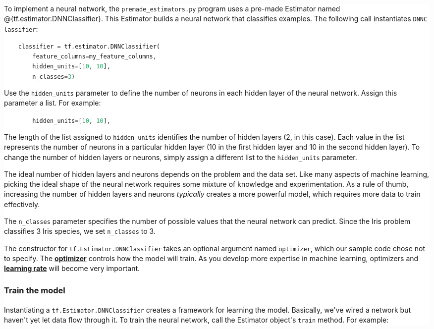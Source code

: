 To implement a neural network, the `premade_estimators.py` program uses
a pre-made Estimator named @{tf.estimator.DNNClassifier}.  This Estimator
builds a neural network that classifies examples.  The following call
instantiates `DNNClassifier`:

```python
    classifier = tf.estimator.DNNClassifier(
        feature_columns=my_feature_columns,
        hidden_units=[10, 10],
        n_classes=3)
```

Use the `hidden_units` parameter to define the number of neurons
in each hidden layer of the neural network.  Assign this parameter
a list. For example:

```python
        hidden_units=[10, 10],
```

The length of the list assigned to `hidden_units` identifies the number of
hidden layers (2, in this case).
Each value in the list represents the number of neurons in a particular
hidden layer (10 in the first hidden layer and 10 in the second hidden layer).
To change the number of hidden layers or neurons, simply assign a different
list to the `hidden_units` parameter.

The ideal number of hidden layers and neurons depends on the problem
and the data set. Like many aspects of machine learning,
picking the ideal shape of the neural network requires some mixture
of knowledge and experimentation.
As a rule of thumb, increasing the number of hidden layers and neurons
*typically* creates a more powerful model, which requires more data to
train effectively.

The `n_classes` parameter specifies the number of possible values that the
neural network can predict.  Since the Iris problem classifies 3 Iris species,
we set `n_classes` to 3.

The constructor for `tf.Estimator.DNNClassifier` takes an optional argument
named `optimizer`, which our sample code chose not to specify.  The
[**optimizer**](https://developers.google.com/machine-learning/glossary/#optimizer)
controls how the model will train.  As you develop more expertise in machine
learning, optimizers and
[**learning
rate**](https://developers.google.com/machine-learning/glossary/#learning_rate)
will become very important.



### Train the model

Instantiating a `tf.Estimator.DNNClassifier` creates a framework for learning
the model. Basically, we've wired a network but haven't yet let data flow
through it. To train the neural network, call the Estimator object's `train`
method. For example:
